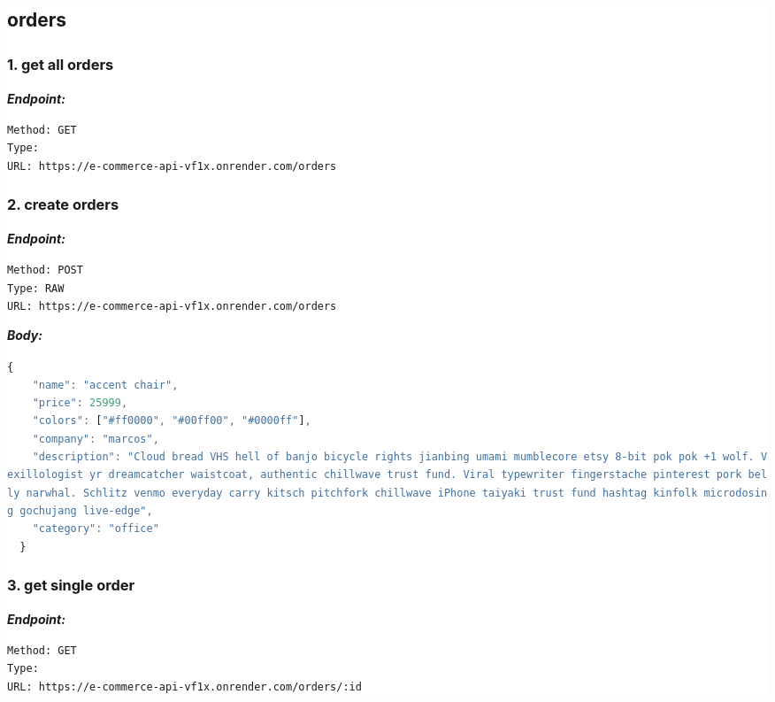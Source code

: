 

## orders



### 1. get all orders



***Endpoint:***

```bash
Method: GET
Type: 
URL: https://e-commerce-api-vf1x.onrender.com/orders
```



### 2. create orders



***Endpoint:***

```bash
Method: POST
Type: RAW
URL: https://e-commerce-api-vf1x.onrender.com/orders
```



***Body:***

```js        
{
    "name": "accent chair",
    "price": 25999,
    "colors": ["#ff0000", "#00ff00", "#0000ff"],
    "company": "marcos",
    "description": "Cloud bread VHS hell of banjo bicycle rights jianbing umami mumblecore etsy 8-bit pok pok +1 wolf. Vexillologist yr dreamcatcher waistcoat, authentic chillwave trust fund. Viral typewriter fingerstache pinterest pork belly narwhal. Schlitz venmo everyday carry kitsch pitchfork chillwave iPhone taiyaki trust fund hashtag kinfolk microdosing gochujang live-edge",
    "category": "office"
  }
```



### 3. get single order



***Endpoint:***

```bash
Method: GET
Type: 
URL: https://e-commerce-api-vf1x.onrender.com/orders/:id
```
